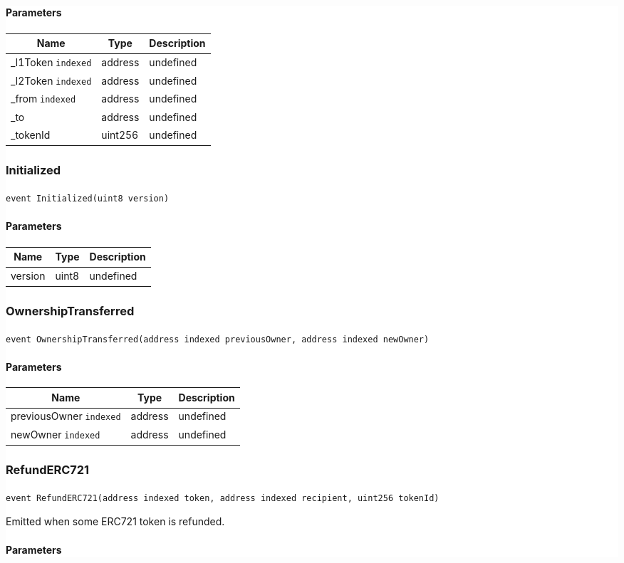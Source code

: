 #### Parameters

| Name | Type | Description |
|---|---|---|
| _l1Token `indexed` | address | undefined |
| _l2Token `indexed` | address | undefined |
| _from `indexed` | address | undefined |
| _to  | address | undefined |
| _tokenId  | uint256 | undefined |

### Initialized

```solidity
event Initialized(uint8 version)
```





#### Parameters

| Name | Type | Description |
|---|---|---|
| version  | uint8 | undefined |

### OwnershipTransferred

```solidity
event OwnershipTransferred(address indexed previousOwner, address indexed newOwner)
```





#### Parameters

| Name | Type | Description |
|---|---|---|
| previousOwner `indexed` | address | undefined |
| newOwner `indexed` | address | undefined |

### RefundERC721

```solidity
event RefundERC721(address indexed token, address indexed recipient, uint256 tokenId)
```

Emitted when some ERC721 token is refunded.



#### Parameters
